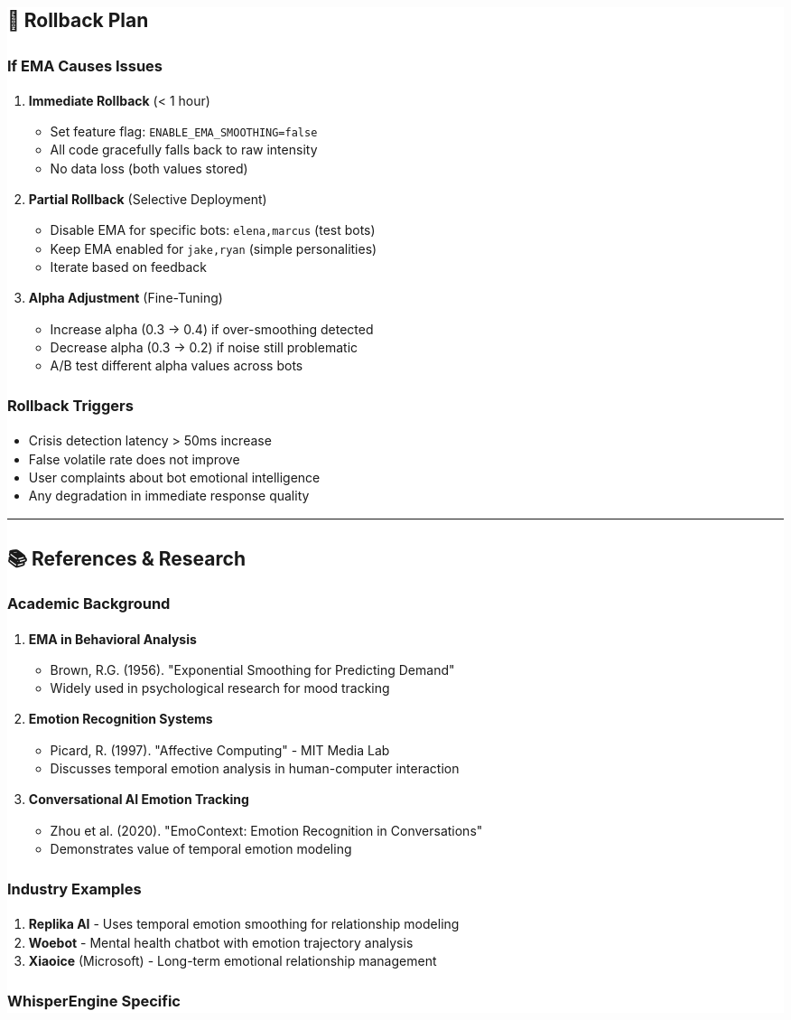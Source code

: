 
## 🔄 Rollback Plan

### **If EMA Causes Issues**

1. **Immediate Rollback** (< 1 hour)
   - Set feature flag: `ENABLE_EMA_SMOOTHING=false`
   - All code gracefully falls back to raw intensity
   - No data loss (both values stored)

2. **Partial Rollback** (Selective Deployment)
   - Disable EMA for specific bots: `elena,marcus` (test bots)
   - Keep EMA enabled for `jake,ryan` (simple personalities)
   - Iterate based on feedback

3. **Alpha Adjustment** (Fine-Tuning)
   - Increase alpha (0.3 → 0.4) if over-smoothing detected
   - Decrease alpha (0.3 → 0.2) if noise still problematic
   - A/B test different alpha values across bots

### **Rollback Triggers**

- Crisis detection latency > 50ms increase
- False volatile rate does not improve
- User complaints about bot emotional intelligence
- Any degradation in immediate response quality

---

## 📚 References & Research

### **Academic Background**

1. **EMA in Behavioral Analysis**
   - Brown, R.G. (1956). "Exponential Smoothing for Predicting Demand"
   - Widely used in psychological research for mood tracking

2. **Emotion Recognition Systems**
   - Picard, R. (1997). "Affective Computing" - MIT Media Lab
   - Discusses temporal emotion analysis in human-computer interaction

3. **Conversational AI Emotion Tracking**
   - Zhou et al. (2020). "EmoContext: Emotion Recognition in Conversations"
   - Demonstrates value of temporal emotion modeling

### **Industry Examples**

1. **Replika AI** - Uses temporal emotion smoothing for relationship modeling
2. **Woebot** - Mental health chatbot with emotion trajectory analysis
3. **Xiaoice** (Microsoft) - Long-term emotional relationship management

### **WhisperEngine Specific**
